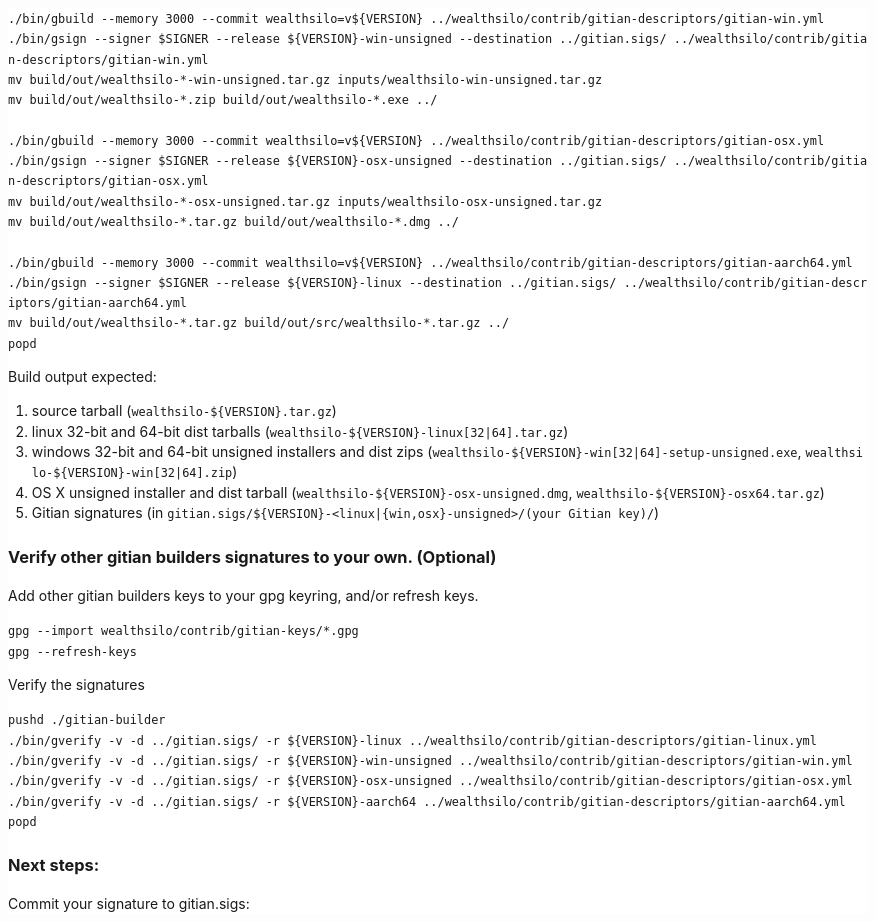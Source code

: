     ./bin/gbuild --memory 3000 --commit wealthsilo=v${VERSION} ../wealthsilo/contrib/gitian-descriptors/gitian-win.yml
    ./bin/gsign --signer $SIGNER --release ${VERSION}-win-unsigned --destination ../gitian.sigs/ ../wealthsilo/contrib/gitian-descriptors/gitian-win.yml
    mv build/out/wealthsilo-*-win-unsigned.tar.gz inputs/wealthsilo-win-unsigned.tar.gz
    mv build/out/wealthsilo-*.zip build/out/wealthsilo-*.exe ../

    ./bin/gbuild --memory 3000 --commit wealthsilo=v${VERSION} ../wealthsilo/contrib/gitian-descriptors/gitian-osx.yml
    ./bin/gsign --signer $SIGNER --release ${VERSION}-osx-unsigned --destination ../gitian.sigs/ ../wealthsilo/contrib/gitian-descriptors/gitian-osx.yml
    mv build/out/wealthsilo-*-osx-unsigned.tar.gz inputs/wealthsilo-osx-unsigned.tar.gz
    mv build/out/wealthsilo-*.tar.gz build/out/wealthsilo-*.dmg ../

    ./bin/gbuild --memory 3000 --commit wealthsilo=v${VERSION} ../wealthsilo/contrib/gitian-descriptors/gitian-aarch64.yml
    ./bin/gsign --signer $SIGNER --release ${VERSION}-linux --destination ../gitian.sigs/ ../wealthsilo/contrib/gitian-descriptors/gitian-aarch64.yml
    mv build/out/wealthsilo-*.tar.gz build/out/src/wealthsilo-*.tar.gz ../
    popd

Build output expected:

  1. source tarball (`wealthsilo-${VERSION}.tar.gz`)
  2. linux 32-bit and 64-bit dist tarballs (`wealthsilo-${VERSION}-linux[32|64].tar.gz`)
  3. windows 32-bit and 64-bit unsigned installers and dist zips (`wealthsilo-${VERSION}-win[32|64]-setup-unsigned.exe`, `wealthsilo-${VERSION}-win[32|64].zip`)
  4. OS X unsigned installer and dist tarball (`wealthsilo-${VERSION}-osx-unsigned.dmg`, `wealthsilo-${VERSION}-osx64.tar.gz`)
  5. Gitian signatures (in `gitian.sigs/${VERSION}-<linux|{win,osx}-unsigned>/(your Gitian key)/`)

### Verify other gitian builders signatures to your own. (Optional)

Add other gitian builders keys to your gpg keyring, and/or refresh keys.

    gpg --import wealthsilo/contrib/gitian-keys/*.gpg
    gpg --refresh-keys

Verify the signatures

    pushd ./gitian-builder
    ./bin/gverify -v -d ../gitian.sigs/ -r ${VERSION}-linux ../wealthsilo/contrib/gitian-descriptors/gitian-linux.yml
    ./bin/gverify -v -d ../gitian.sigs/ -r ${VERSION}-win-unsigned ../wealthsilo/contrib/gitian-descriptors/gitian-win.yml
    ./bin/gverify -v -d ../gitian.sigs/ -r ${VERSION}-osx-unsigned ../wealthsilo/contrib/gitian-descriptors/gitian-osx.yml
    ./bin/gverify -v -d ../gitian.sigs/ -r ${VERSION}-aarch64 ../wealthsilo/contrib/gitian-descriptors/gitian-aarch64.yml
    popd

### Next steps:

Commit your signature to gitian.sigs:
